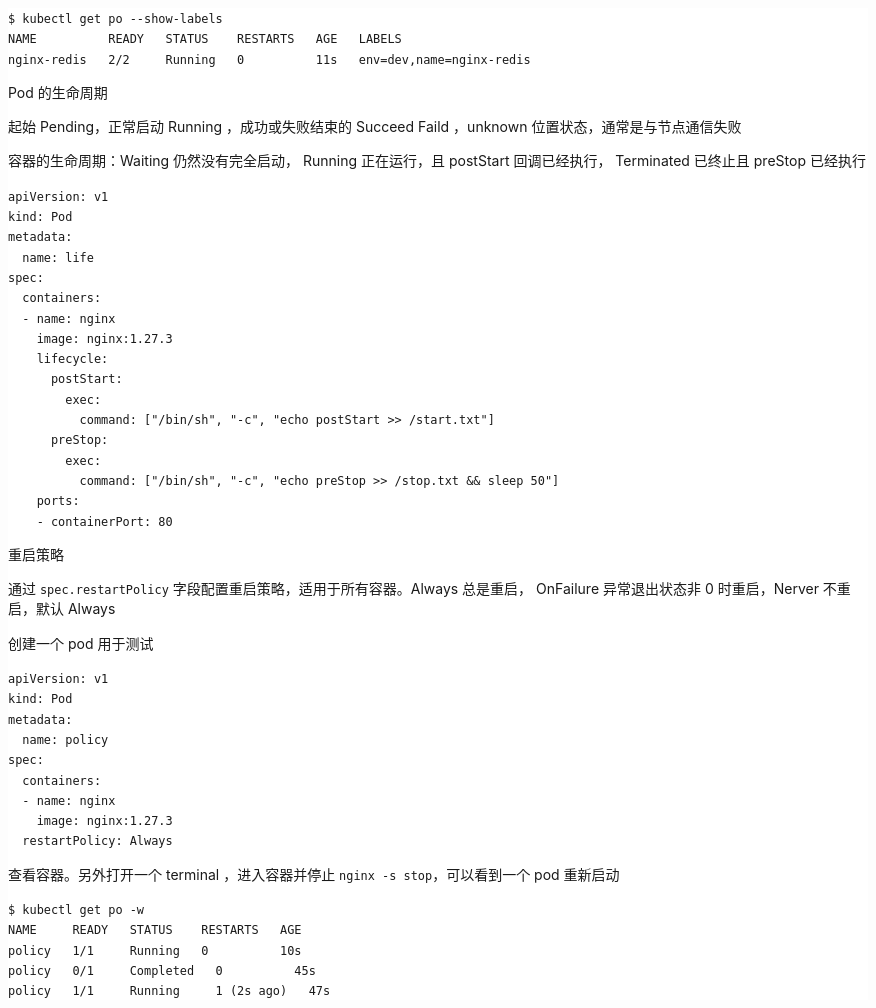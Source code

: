 ```
$ kubectl get po --show-labels
NAME          READY   STATUS    RESTARTS   AGE   LABELS
nginx-redis   2/2     Running   0          11s   env=dev,name=nginx-redis
```

Pod 的生命周期

起始 Pending，正常启动 Running ，成功或失败结束的 Succeed Faild ，unknown 位置状态，通常是与节点通信失败

容器的生命周期：Waiting 仍然没有完全启动， Running 正在运行，且 postStart 回调已经执行， Terminated 已终止且 preStop 已经执行

```
apiVersion: v1
kind: Pod
metadata:
  name: life
spec:
  containers:
  - name: nginx
    image: nginx:1.27.3
    lifecycle: 
      postStart:
        exec:
          command: ["/bin/sh", "-c", "echo postStart >> /start.txt"]
      preStop:
        exec:
          command: ["/bin/sh", "-c", "echo preStop >> /stop.txt && sleep 50"]
    ports:
    - containerPort: 80
```

重启策略

通过 `spec.restartPolicy` 字段配置重启策略，适用于所有容器。Always 总是重启， OnFailure 异常退出状态非 0 时重启，Nerver 不重启，默认 Always

创建一个 pod 用于测试

```
apiVersion: v1
kind: Pod
metadata:
  name: policy
spec:
  containers:
  - name: nginx
    image: nginx:1.27.3
  restartPolicy: Always
```

查看容器。另外打开一个 terminal ，进入容器并停止 `nginx -s stop`，可以看到一个 pod 重新启动

```
$ kubectl get po -w
NAME     READY   STATUS    RESTARTS   AGE
policy   1/1     Running   0          10s
policy   0/1     Completed   0          45s
policy   1/1     Running     1 (2s ago)   47s
```

